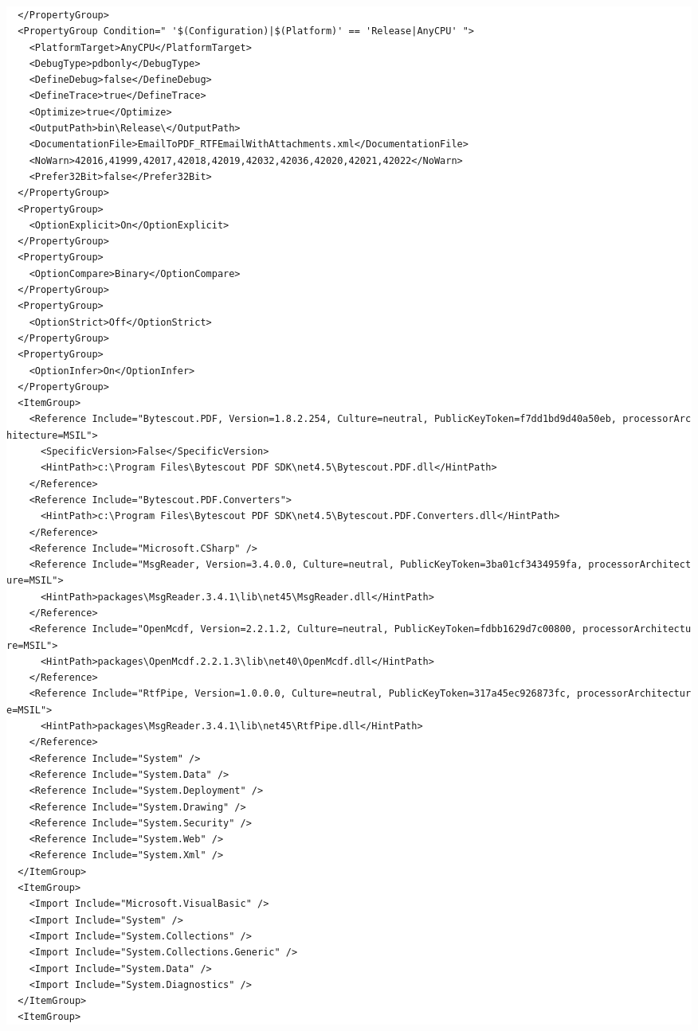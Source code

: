 ```
  </PropertyGroup>
  <PropertyGroup Condition=" '$(Configuration)|$(Platform)' == 'Release|AnyCPU' ">
    <PlatformTarget>AnyCPU</PlatformTarget>
    <DebugType>pdbonly</DebugType>
    <DefineDebug>false</DefineDebug>
    <DefineTrace>true</DefineTrace>
    <Optimize>true</Optimize>
    <OutputPath>bin\Release\</OutputPath>
    <DocumentationFile>EmailToPDF_RTFEmailWithAttachments.xml</DocumentationFile>
    <NoWarn>42016,41999,42017,42018,42019,42032,42036,42020,42021,42022</NoWarn>
    <Prefer32Bit>false</Prefer32Bit>
  </PropertyGroup>
  <PropertyGroup>
    <OptionExplicit>On</OptionExplicit>
  </PropertyGroup>
  <PropertyGroup>
    <OptionCompare>Binary</OptionCompare>
  </PropertyGroup>
  <PropertyGroup>
    <OptionStrict>Off</OptionStrict>
  </PropertyGroup>
  <PropertyGroup>
    <OptionInfer>On</OptionInfer>
  </PropertyGroup>
  <ItemGroup>
    <Reference Include="Bytescout.PDF, Version=1.8.2.254, Culture=neutral, PublicKeyToken=f7dd1bd9d40a50eb, processorArchitecture=MSIL">
      <SpecificVersion>False</SpecificVersion>
      <HintPath>c:\Program Files\Bytescout PDF SDK\net4.5\Bytescout.PDF.dll</HintPath>
    </Reference>
    <Reference Include="Bytescout.PDF.Converters">
      <HintPath>c:\Program Files\Bytescout PDF SDK\net4.5\Bytescout.PDF.Converters.dll</HintPath>
    </Reference>
    <Reference Include="Microsoft.CSharp" />
    <Reference Include="MsgReader, Version=3.4.0.0, Culture=neutral, PublicKeyToken=3ba01cf3434959fa, processorArchitecture=MSIL">
      <HintPath>packages\MsgReader.3.4.1\lib\net45\MsgReader.dll</HintPath>
    </Reference>
    <Reference Include="OpenMcdf, Version=2.2.1.2, Culture=neutral, PublicKeyToken=fdbb1629d7c00800, processorArchitecture=MSIL">
      <HintPath>packages\OpenMcdf.2.2.1.3\lib\net40\OpenMcdf.dll</HintPath>
    </Reference>
    <Reference Include="RtfPipe, Version=1.0.0.0, Culture=neutral, PublicKeyToken=317a45ec926873fc, processorArchitecture=MSIL">
      <HintPath>packages\MsgReader.3.4.1\lib\net45\RtfPipe.dll</HintPath>
    </Reference>
    <Reference Include="System" />
    <Reference Include="System.Data" />
    <Reference Include="System.Deployment" />
    <Reference Include="System.Drawing" />
    <Reference Include="System.Security" />
    <Reference Include="System.Web" />
    <Reference Include="System.Xml" />
  </ItemGroup>
  <ItemGroup>
    <Import Include="Microsoft.VisualBasic" />
    <Import Include="System" />
    <Import Include="System.Collections" />
    <Import Include="System.Collections.Generic" />
    <Import Include="System.Data" />
    <Import Include="System.Diagnostics" />
  </ItemGroup>
  <ItemGroup>
```